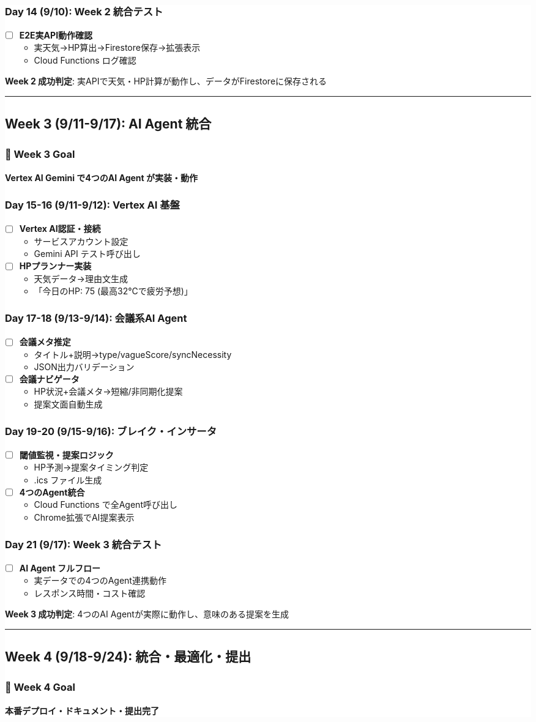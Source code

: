 ### Day 14 (9/10): Week 2 統合テスト
- [ ] **E2E実API動作確認**
  - 実天気→HP算出→Firestore保存→拡張表示
  - Cloud Functions ログ確認

**Week 2 成功判定**: 実APIで天気・HP計算が動作し、データがFirestoreに保存される

---

## Week 3 (9/11-9/17): AI Agent 統合

### 🎯 Week 3 Goal
**Vertex AI Gemini で4つのAI Agent が実装・動作**

### Day 15-16 (9/11-9/12): Vertex AI 基盤
- [ ] **Vertex AI認証・接続**
  - サービスアカウント設定
  - Gemini API テスト呼び出し
- [ ] **HPプランナー実装**
  - 天気データ→理由文生成
  - 「今日のHP: 75 (最高32℃で疲労予想)」

### Day 17-18 (9/13-9/14): 会議系AI Agent
- [ ] **会議メタ推定**
  - タイトル+説明→type/vagueScore/syncNecessity
  - JSON出力バリデーション
- [ ] **会議ナビゲータ**
  - HP状況+会議メタ→短縮/非同期化提案
  - 提案文面自動生成

### Day 19-20 (9/15-9/16): ブレイク・インサータ
- [ ] **閾値監視・提案ロジック**
  - HP予測→提案タイミング判定
  - .ics ファイル生成
- [ ] **4つのAgent統合**
  - Cloud Functions で全Agent呼び出し
  - Chrome拡張でAI提案表示

### Day 21 (9/17): Week 3 統合テスト
- [ ] **AI Agent フルフロー**
  - 実データでの4つのAgent連携動作
  - レスポンス時間・コスト確認

**Week 3 成功判定**: 4つのAI Agentが実際に動作し、意味のある提案を生成

---

## Week 4 (9/18-9/24): 統合・最適化・提出

### 🎯 Week 4 Goal
**本番デプロイ・ドキュメント・提出完了**
